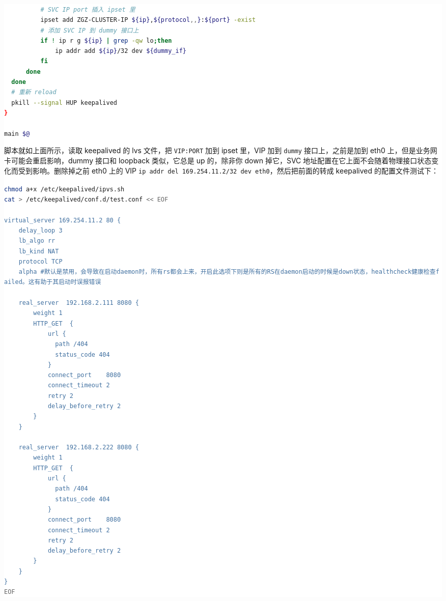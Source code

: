 ```bash
          # SVC IP port 插入 ipset 里
          ipset add ZGZ-CLUSTER-IP ${ip},${protocol,,}:${port} -exist
          # 添加 SVC IP 到 dummy 接口上
          if ! ip r g ${ip} | grep -qw lo;then
              ip addr add ${ip}/32 dev ${dummy_if}
          fi
      done
  done
  # 重新 reload 
  pkill --signal HUP keepalived
}

main $@

```

脚本就如上面所示，读取 keepalived 的 lvs 文件，把 `VIP:PORT` 加到 ipset 里，VIP 加到 `dummy` 接口上，之前是加到 eth0 上，但是业务网卡可能会重启影响，dummy 接口和 loopback 类似，它总是 up 的，除非你 down 掉它，SVC 地址配置在它上面不会随着物理接口状态变化而受到影响。删除掉之前 eth0 上的 VIP `ip addr del 169.254.11.2/32 dev eth0`，然后把前面的转成 keepalived 的配置文件测试下：

```bash
chmod a+x /etc/keepalived/ipvs.sh
cat > /etc/keepalived/conf.d/test.conf << EOF

virtual_server 169.254.11.2 80 {
    delay_loop 3
    lb_algo rr
    lb_kind NAT
    protocol TCP
    alpha #默认是禁用，会导致在启动daemon时，所有rs都会上来，开启此选项下则是所有的RS在daemon启动的时候是down状态，healthcheck健康检查failed。这有助于其启动时误报错误

    real_server  192.168.2.111 8080 {
        weight 1
        HTTP_GET  {
            url {
              path /404
              status_code 404
            }
            connect_port    8080
            connect_timeout 2
            retry 2
            delay_before_retry 2
        }
    }

    real_server  192.168.2.222 8080 {
        weight 1
        HTTP_GET  {
            url {
              path /404
              status_code 404
            }
            connect_port    8080
            connect_timeout 2
            retry 2
            delay_before_retry 2
        }
    }
}
EOF
```
